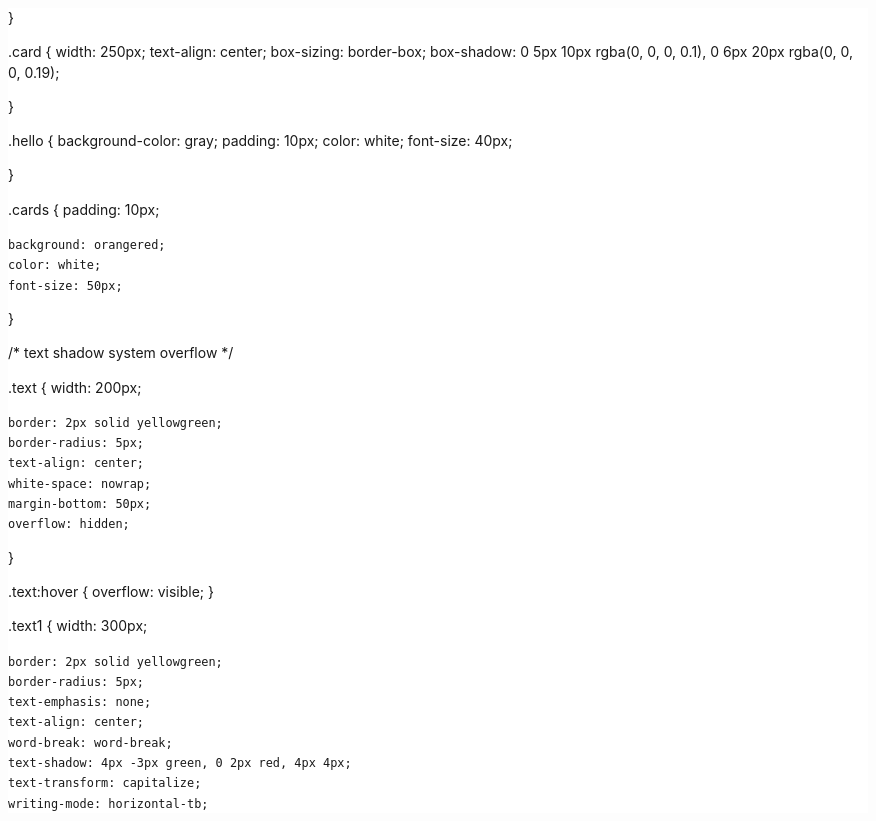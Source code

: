 }

.card {
    width: 250px;
    text-align: center;
    box-sizing: border-box;
    box-shadow: 0 5px 10px rgba(0, 0, 0, 0.1), 0 6px 20px rgba(0, 0, 0, 0.19);

}

.hello {
    background-color: gray;
    padding: 10px;
    color: white;
    font-size: 40px;

}

.cards {
    padding: 10px;

    background: orangered;
    color: white;
    font-size: 50px;

}

/* text shadow system overflow */

.text {
    width: 200px;

    border: 2px solid yellowgreen;
    border-radius: 5px;
    text-align: center;
    white-space: nowrap;
    margin-bottom: 50px;
    overflow: hidden;





}

.text:hover {
    overflow: visible;
}

.text1 {
    width: 300px;


    border: 2px solid yellowgreen;
    border-radius: 5px;
    text-emphasis: none;
    text-align: center;
    word-break: word-break;
    text-shadow: 4px -3px green, 0 2px red, 4px 4px;
    text-transform: capitalize;
    writing-mode: horizontal-tb;
